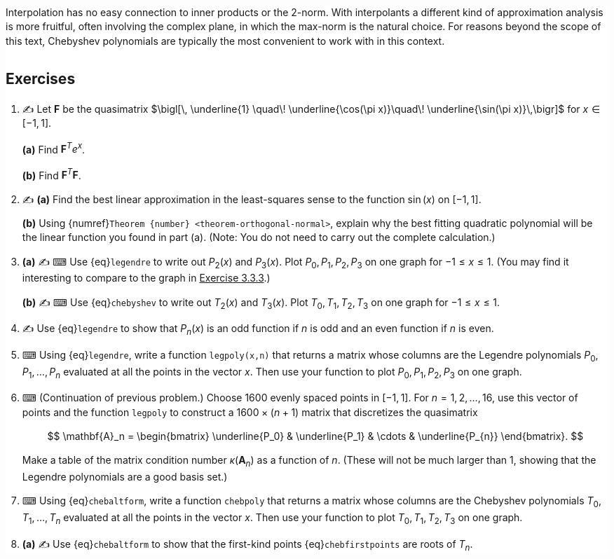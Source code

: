Interpolation has no easy connection to inner products or the 2-norm. With interpolants a different kind of approximation analysis is more fruitful, often involving the complex plane, in which the max-norm is the natural choice. For reasons beyond the scope of this text, Chebyshev polynomials are typically the most convenient to work with in this context.

## Exercises

1. ✍ Let $\mathbf{F}$ be the quasimatrix $\bigl[\, \underline{1} \quad\! \underline{\cos(\pi x)}\quad\! \underline{\sin(\pi x)}\,\bigr]$ for $x\in[-1,1]$. 
   
    **(a)** Find $\mathbf{F}^T e^x$. 
    
    **(b)** Find $\mathbf{F}^T \mathbf{F}$.

2. ✍ **(a)** Find the best linear approximation in the least-squares sense to the function $\sin(x)$ on $[-1,1]$. 

    **(b)** Using {numref}`Theorem {number} <theorem-orthogonal-normal>`, explain why the best fitting quadratic polynomial will be the linear function you found in part (a). (Note: You do not need to carry out the complete calculation.)

3. 
    **(a)** ✍ ⌨ Use {eq}`legendre` to write out $P_2(x)$ and $P_3(x)$. Plot $P_0,P_1,P_2,P_3$ on one graph for $-1\le x \le 1$. (You may find it interesting to compare to the graph in [Exercise 3.3.3](problem-qr-legendre).)
    
    **(b)** ✍ ⌨  Use {eq}`chebyshev` to write out $T_2(x)$ and $T_3(x)$. Plot $T_0,T_1,T_2,T_3$ on one graph for $-1\le x \le 1$.

4. ✍ Use {eq}`legendre` to show that $P_n(x)$ is an odd function if $n$ is odd and an even function if $n$ is even.

5. ⌨ Using {eq}`legendre`, write a function `legpoly(x,n)` that returns a matrix whose columns are the Legendre polynomials $P_0,P_1,\ldots,P_n$ evaluated at all the points in the vector $x$. Then use your function to plot $P_0,P_1,P_2,P_3$ on one graph. 

6. ⌨ (Continuation of previous problem.) Choose 1600 evenly spaced points in $[-1,1]$. For $n=1,2,\ldots,16$, use this vector of points and the function `legpoly` to construct a $1600\times (n+1)$ matrix that discretizes the quasimatrix
   
    $$
     \mathbf{A}_n = 
    \begin{bmatrix}
     \underline{P_0} &  \underline{P_1} & \cdots 
    &  \underline{P_{n}}
    \end{bmatrix}.
    $$

    Make a table of the matrix condition number $\kappa(\mathbf{A}_n)$ as a function of $n$. (These will not be much larger than 1, showing that the Legendre polynomials are a good basis set.) 

7. ⌨ Using {eq}`chebaltform`, write a function `chebpoly` that returns a matrix whose columns are the Chebyshev polynomials $T_0,T_1,\ldots,T_n$ evaluated at all the points in the vector $x$. Then use your function to plot $T_0,T_1,T_2,T_3$ on one graph. 

8. 
    **(a)** ✍ Use {eq}`chebaltform` to show that the first-kind points {eq}`chebfirstpoints` are roots of $T_n$. 
    